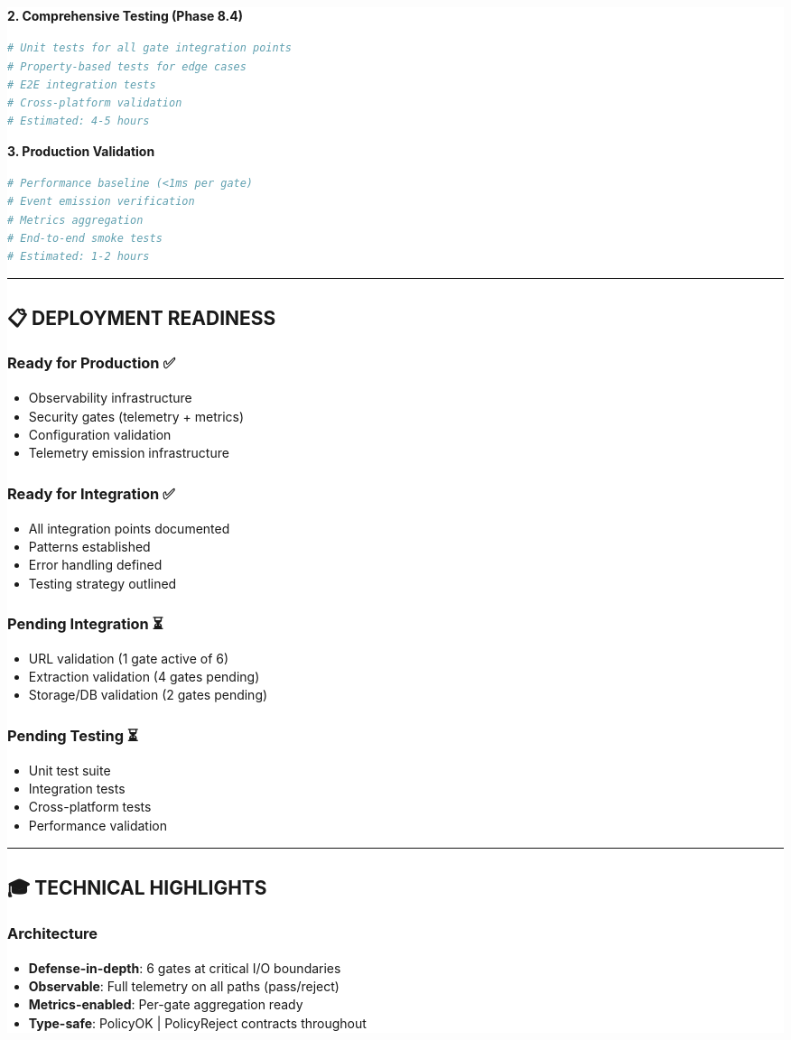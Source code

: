 **2. Comprehensive Testing (Phase 8.4)**
```bash
# Unit tests for all gate integration points
# Property-based tests for edge cases
# E2E integration tests
# Cross-platform validation
# Estimated: 4-5 hours
```

**3. Production Validation**
```bash
# Performance baseline (<1ms per gate)
# Event emission verification
# Metrics aggregation
# End-to-end smoke tests
# Estimated: 1-2 hours
```

---

## 📋 DEPLOYMENT READINESS

### Ready for Production ✅
- Observability infrastructure
- Security gates (telemetry + metrics)
- Configuration validation
- Telemetry emission infrastructure

### Ready for Integration ✅
- All integration points documented
- Patterns established
- Error handling defined
- Testing strategy outlined

### Pending Integration ⏳
- URL validation (1 gate active of 6)
- Extraction validation (4 gates pending)
- Storage/DB validation (2 gates pending)

### Pending Testing ⏳
- Unit test suite
- Integration tests
- Cross-platform tests
- Performance validation

---

## 🎓 TECHNICAL HIGHLIGHTS

### Architecture
- **Defense-in-depth**: 6 gates at critical I/O boundaries
- **Observable**: Full telemetry on all paths (pass/reject)
- **Metrics-enabled**: Per-gate aggregation ready
- **Type-safe**: PolicyOK | PolicyReject contracts throughout
